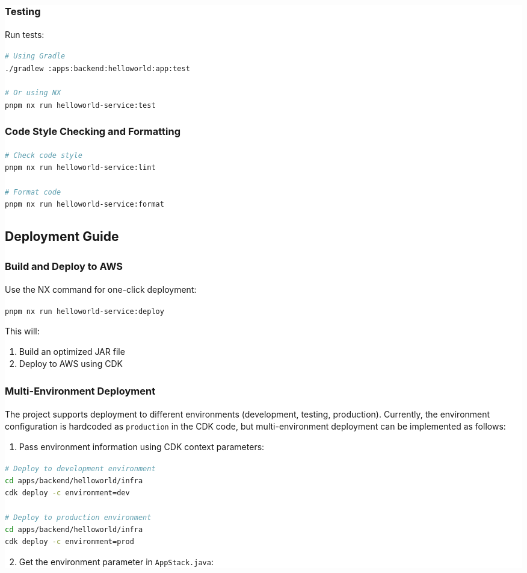 ### Testing

Run tests:

```bash
# Using Gradle
./gradlew :apps:backend:helloworld:app:test

# Or using NX
pnpm nx run helloworld-service:test
```

### Code Style Checking and Formatting

```bash
# Check code style
pnpm nx run helloworld-service:lint

# Format code
pnpm nx run helloworld-service:format
```

## Deployment Guide

### Build and Deploy to AWS

Use the NX command for one-click deployment:

```bash
pnpm nx run helloworld-service:deploy
```

This will:
1. Build an optimized JAR file
2. Deploy to AWS using CDK

### Multi-Environment Deployment

The project supports deployment to different environments (development, testing, production). Currently, the environment configuration is hardcoded as `production` in the CDK code, but multi-environment deployment can be implemented as follows:

1. Pass environment information using CDK context parameters:

```bash
# Deploy to development environment
cd apps/backend/helloworld/infra
cdk deploy -c environment=dev

# Deploy to production environment
cd apps/backend/helloworld/infra
cdk deploy -c environment=prod
```

2. Get the environment parameter in `AppStack.java`:
